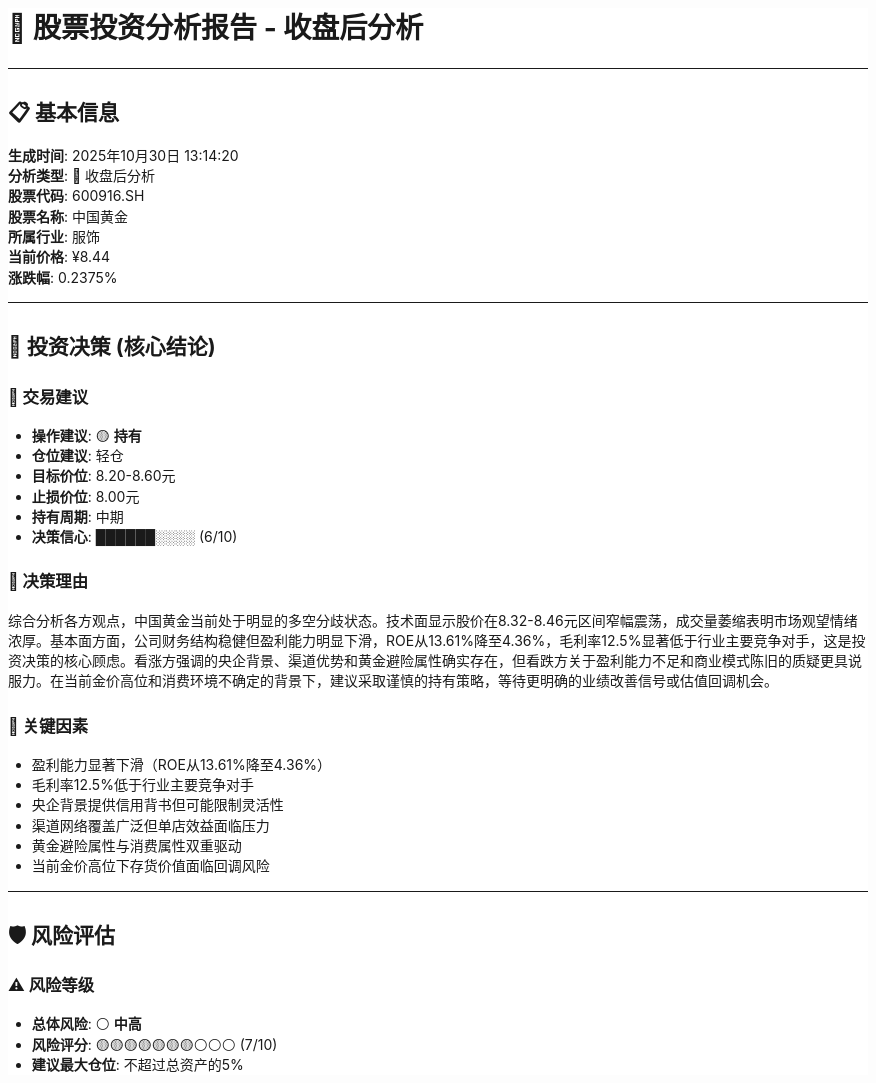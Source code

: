 # 🌆 股票投资分析报告 - 收盘后分析

---

## 📋 基本信息

**生成时间**: 2025年10月30日 13:14:20  
**分析类型**: 🌆 收盘后分析  
**股票代码**: 600916.SH  
**股票名称**: 中国黄金  
**所属行业**: 服饰  
**当前价格**: ¥8.44  
**涨跌幅**: 0.2375%  

---

## 🎯 投资决策 (核心结论)

### 💼 交易建议
- **操作建议**: 🟡 **持有**
- **仓位建议**: 轻仓
- **目标价位**: 8.20-8.60元
- **止损价位**: 8.00元
- **持有周期**: 中期
- **决策信心**: ██████░░░░ (6/10)

### 📝 决策理由
综合分析各方观点，中国黄金当前处于明显的多空分歧状态。技术面显示股价在8.32-8.46元区间窄幅震荡，成交量萎缩表明市场观望情绪浓厚。基本面方面，公司财务结构稳健但盈利能力明显下滑，ROE从13.61%降至4.36%，毛利率12.5%显著低于行业主要竞争对手，这是投资决策的核心顾虑。看涨方强调的央企背景、渠道优势和黄金避险属性确实存在，但看跌方关于盈利能力不足和商业模式陈旧的质疑更具说服力。在当前金价高位和消费环境不确定的背景下，建议采取谨慎的持有策略，等待更明确的业绩改善信号或估值回调机会。

### 🔑 关键因素
- 盈利能力显著下滑（ROE从13.61%降至4.36%）
- 毛利率12.5%低于行业主要竞争对手
- 央企背景提供信用背书但可能限制灵活性
- 渠道网络覆盖广泛但单店效益面临压力
- 黄金避险属性与消费属性双重驱动
- 当前金价高位下存货价值面临回调风险

---

## 🛡️ 风险评估

### ⚠️ 风险等级
- **总体风险**: ⚪ **中高**
- **风险评分**: 🟡🟡🟡🟡🟡🟡🟡⚪⚪⚪ (7/10)
- **建议最大仓位**: 不超过总资产的5%
